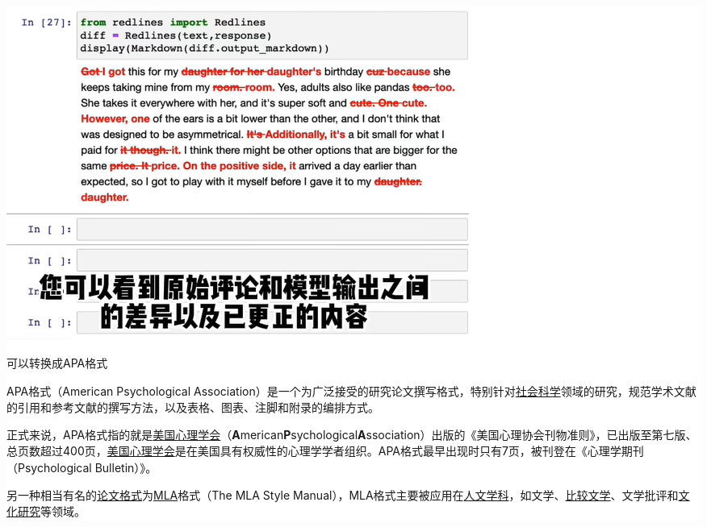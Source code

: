 ![](吴恩达-Prompt.assets/2023-05-07-11-34-53-image.png)

可以转换成APA格式

APA格式（American Psychological Association）是一个为广泛接受的研究论文撰写格式，特别针对[社会科学](https://baike.baidu.com/item/%E7%A4%BE%E4%BC%9A%E7%A7%91%E5%AD%A6/18904321?fromModule=lemma_inlink)领域的研究，规范学术文献的引用和参考文献的撰写方法，以及表格、图表、注脚和附录的编排方式。

正式来说，APA格式指的就是[美国心理学会](https://baike.baidu.com/item/%E7%BE%8E%E5%9B%BD%E5%BF%83%E7%90%86%E5%AD%A6%E4%BC%9A/11012363?fromModule=lemma_inlink)（**A**merican**P**sychological**A**ssociation）出版的《美国心理协会刊物准则》，已出版至第七版、总页数超过400页，[美国心理学会](https://baike.baidu.com/item/%E7%BE%8E%E5%9B%BD%E5%BF%83%E7%90%86%E5%AD%A6%E4%BC%9A/11012363?fromModule=lemma_inlink)是在美国具有权威性的心理学学者组织。APA格式最早出现时只有7页，被刊登在《心理学期刊（Psychological Bulletin）》。

另一种相当有名的[论文格式](https://baike.baidu.com/item/%E8%AE%BA%E6%96%87%E6%A0%BC%E5%BC%8F/5969051?fromModule=lemma_inlink)为[MLA](https://baike.baidu.com/item/MLA/1197673?fromModule=lemma_inlink)格式（The MLA Style Manual），MLA格式主要被应用在[人文学科](https://baike.baidu.com/item/%E4%BA%BA%E6%96%87%E5%AD%A6%E7%A7%91/3705296?fromModule=lemma_inlink)，如文学、[比较文学](https://baike.baidu.com/item/%E6%AF%94%E8%BE%83%E6%96%87%E5%AD%A6/3742?fromModule=lemma_inlink)、文学批评和[文化研究](https://baike.baidu.com/item/%E6%96%87%E5%8C%96%E7%A0%94%E7%A9%B6?fromModule=lemma_inlink)等领域。
